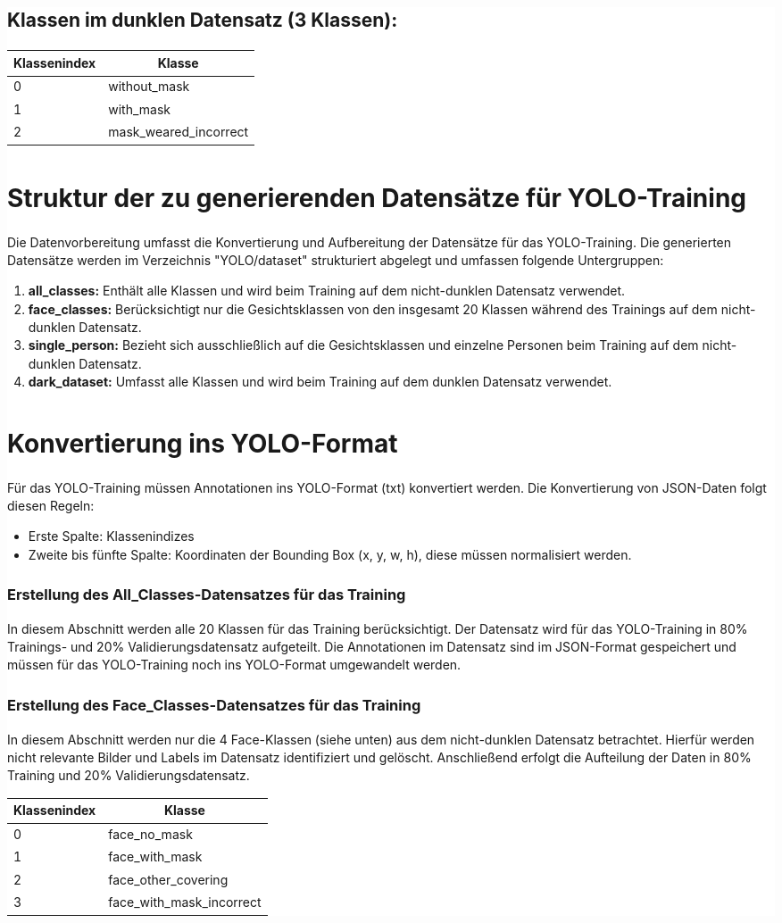 ## Klassen im dunklen Datensatz (3 Klassen):
| Klassenindex | Klasse              	|
|--------------|-------------------------|
| 0        	| without_mask        	|
| 1        	| with_mask           	|
| 2        	| mask_weared_incorrect   |


# Struktur der zu generierenden Datensätze für YOLO-Training

Die Datenvorbereitung umfasst die Konvertierung und Aufbereitung der Datensätze für das YOLO-Training. Die generierten Datensätze werden im Verzeichnis "YOLO/dataset" strukturiert abgelegt und umfassen folgende Untergruppen:

1. **all_classes:** Enthält alle Klassen und wird beim Training auf dem nicht-dunklen Datensatz verwendet.
2. **face_classes:** Berücksichtigt nur die Gesichtsklassen von den insgesamt 20 Klassen während des Trainings auf dem nicht-dunklen Datensatz.
3. **single_person:** Bezieht sich ausschließlich auf die Gesichtsklassen und einzelne Personen beim Training auf dem nicht-dunklen Datensatz.
4. **dark_dataset:** Umfasst alle Klassen und wird beim Training auf dem dunklen Datensatz verwendet.


# Konvertierung ins YOLO-Format
Für das YOLO-Training müssen Annotationen ins YOLO-Format (txt) konvertiert werden. Die Konvertierung von JSON-Daten folgt diesen Regeln:

- Erste Spalte: Klassenindizes
- Zweite bis fünfte Spalte: Koordinaten der Bounding Box (x, y, w, h), diese müssen normalisiert werden.


### Erstellung des All_Classes-Datensatzes für das Training

In diesem Abschnitt werden alle 20 Klassen für das Training berücksichtigt. Der Datensatz wird für das YOLO-Training in 80% Trainings- und 20% Validierungsdatensatz aufgeteilt. Die Annotationen im Datensatz sind im JSON-Format gespeichert und müssen für das YOLO-Training noch ins YOLO-Format umgewandelt werden.

### Erstellung des Face_Classes-Datensatzes für das Training

In diesem Abschnitt werden nur die 4 Face-Klassen (siehe unten) aus dem nicht-dunklen Datensatz betrachtet. Hierfür werden nicht relevante Bilder und Labels im Datensatz identifiziert und gelöscht. Anschließend erfolgt die Aufteilung der Daten in 80% Training und 20% Validierungsdatensatz.

| Klassenindex | Klasse              	|
|--------------|-------------------------|
| 0        	| face_no_mask        	|
| 1        	| face_with_mask      	|
| 2        	| face_other_covering 	|
| 3        	| face_with_mask_incorrect|
